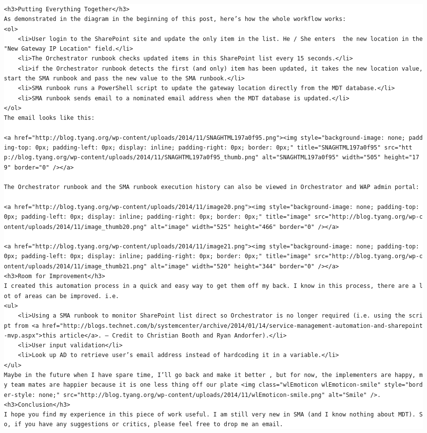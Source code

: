 ```
<h3>Putting Everything Together</h3>
As demonstrated in the diagram in the beginning of this post, here’s how the whole workflow works:
<ol>
	<li>User login to the SharePoint site and update the only item in the list. He / She enters  the new location in the "New Gateway IP Location" field.</li>
	<li>The Orchestrator runbook checks updated items in this SharePoint list every 15 seconds.</li>
	<li>if the Orchestrator runbook detects the first (and only) item has been updated, it takes the new location value, start the SMA runbook and pass the new value to the SMA runbook.</li>
	<li>SMA runbook runs a PowerShell script to update the gateway location directly from the MDT database.</li>
	<li>SMA runbook sends email to a nominated email address when the MDT database is updated.</li>
</ol>
The email looks like this:

<a href="http://blog.tyang.org/wp-content/uploads/2014/11/SNAGHTML197a0f95.png"><img style="background-image: none; padding-top: 0px; padding-left: 0px; display: inline; padding-right: 0px; border: 0px;" title="SNAGHTML197a0f95" src="http://blog.tyang.org/wp-content/uploads/2014/11/SNAGHTML197a0f95_thumb.png" alt="SNAGHTML197a0f95" width="505" height="179" border="0" /></a>

The Orchestrator runbook and the SMA runbook execution history can also be viewed in Orchestrator and WAP admin portal:

<a href="http://blog.tyang.org/wp-content/uploads/2014/11/image20.png"><img style="background-image: none; padding-top: 0px; padding-left: 0px; display: inline; padding-right: 0px; border: 0px;" title="image" src="http://blog.tyang.org/wp-content/uploads/2014/11/image_thumb20.png" alt="image" width="525" height="466" border="0" /></a>

<a href="http://blog.tyang.org/wp-content/uploads/2014/11/image21.png"><img style="background-image: none; padding-top: 0px; padding-left: 0px; display: inline; padding-right: 0px; border: 0px;" title="image" src="http://blog.tyang.org/wp-content/uploads/2014/11/image_thumb21.png" alt="image" width="520" height="344" border="0" /></a>
<h3>Room for Improvement</h3>
I created this automation process in a quick and easy way to get them off my back. I know in this process, there are a lot of areas can be improved. i.e.
<ul>
	<li>Using a SMA runbook to monitor SharePoint list direct so Orchestrator is no longer required (i.e. using the script from <a href="http://blogs.technet.com/b/systemcenter/archive/2014/01/14/service-management-automation-and-sharepoint-mvp.aspx">this article</a>. – Credit to Christian Booth and Ryan Andorfer).</li>
	<li>User input validation</li>
	<li>Look up AD to retrieve user’s email address instead of hardcoding it in a variable.</li>
</ul>
Maybe in the future when I have spare time, I’ll go back and make it better , but for now, the implementers are happy, my team mates are happier because it is one less thing off our plate <img class="wlEmoticon wlEmoticon-smile" style="border-style: none;" src="http://blog.tyang.org/wp-content/uploads/2014/11/wlEmoticon-smile.png" alt="Smile" />.
<h3>Conclusion</h3>
I hope you find my experience in this piece of work useful. I am still very new in SMA (and I know nothing about MDT). So, if you have any suggestions or critics, please feel free to drop me an email.